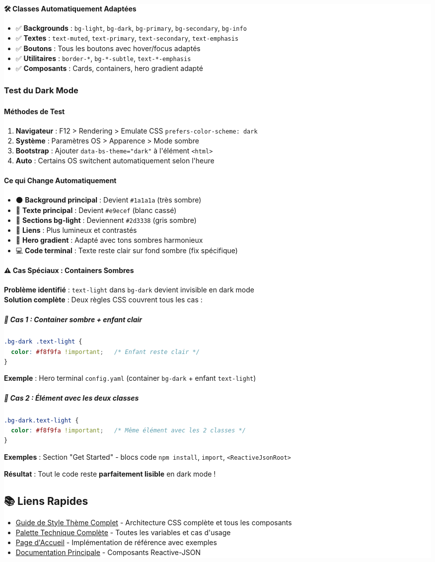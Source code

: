 #### 🛠️ Classes Automatiquement Adaptées
- ✅ **Backgrounds** : `bg-light`, `bg-dark`, `bg-primary`, `bg-secondary`, `bg-info`
- ✅ **Textes** : `text-muted`, `text-primary`, `text-secondary`, `text-emphasis`
- ✅ **Boutons** : Tous les boutons avec hover/focus adaptés
- ✅ **Utilitaires** : `border-*`, `bg-*-subtle`, `text-*-emphasis`
- ✅ **Composants** : Cards, containers, hero gradient adapté

### Test du Dark Mode

#### Méthodes de Test
1. **Navigateur** : F12 > Rendering > Emulate CSS `prefers-color-scheme: dark`
2. **Système** : Paramètres OS > Apparence > Mode sombre
3. **Bootstrap** : Ajouter `data-bs-theme="dark"` à l'élément `<html>`
4. **Auto** : Certains OS switchent automatiquement selon l'heure

#### Ce qui Change Automatiquement
- 🌑 **Background principal** : Devient `#1a1a1a` (très sombre)
- 📝 **Texte principal** : Devient `#e9ecef` (blanc cassé)
- 🔘 **Sections bg-light** : Deviennent `#2d3338` (gris sombre)
- 🔗 **Liens** : Plus lumineux et contrastés
- 🎨 **Hero gradient** : Adapté avec tons sombres harmonieux
- 💻 **Code terminal** : Texte reste clair sur fond sombre (fix spécifique)

#### ⚠️ Cas Spéciaux : Containers Sombres

**Problème identifié** : `text-light` dans `bg-dark` devient invisible en dark mode  
**Solution complète** : Deux règles CSS couvrent tous les cas :

##### 🔧 Cas 1 : Container sombre + enfant clair
```css
.bg-dark .text-light {
  color: #f8f9fa !important;   /* Enfant reste clair */
}
```
**Exemple** : Hero terminal `config.yaml` (container `bg-dark` + enfant `text-light`)

##### 🔧 Cas 2 : Élément avec les deux classes
```css
.bg-dark.text-light {
  color: #f8f9fa !important;   /* Même élément avec les 2 classes */
}
```
**Exemples** : Section "Get Started" - blocs code `npm install`, `import`, `<ReactiveJsonRoot>`

**Résultat** : Tout le code reste **parfaitement lisible** en dark mode !

## 📚 Liens Rapides

- [Guide de Style Thème Complet](home-style-guide.md) - Architecture CSS complète et tous les composants
- [Palette Technique Complète](color-palette.yaml) - Toutes les variables et cas d'usage
- [Page d'Accueil](home.yaml) - Implémentation de référence avec exemples
- [Documentation Principale](../component-doc/index.yaml) - Composants Reactive-JSON
